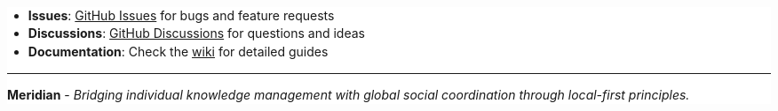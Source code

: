 - **Issues**: [GitHub Issues](https://github.com/Clinamenic/meridian/issues) for bugs and feature requests
- **Discussions**: [GitHub Discussions](https://github.com/Clinamenic/meridian/discussions) for questions and ideas
- **Documentation**: Check the [wiki](https://github.com/Clinamenic/meridian/wiki) for detailed guides

---

**Meridian** - _Bridging individual knowledge management with global social coordination through local-first principles._
